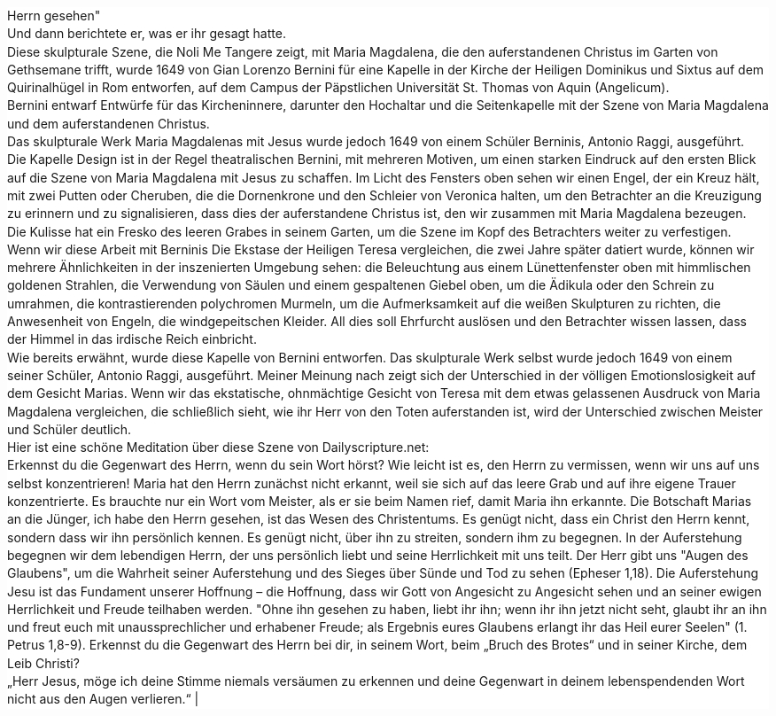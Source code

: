 Herrn gesehen"<br/>Und dann berichtete er, was er ihr gesagt hatte.<br/>Diese skulpturale Szene, die Noli Me Tangere zeigt, mit Maria Magdalena, die den auferstandenen Christus im Garten von Gethsemane trifft, wurde 1649 von Gian Lorenzo Bernini für eine Kapelle in der Kirche der Heiligen Dominikus und Sixtus auf dem Quirinalhügel in Rom entworfen, auf dem Campus der Päpstlichen Universität St. Thomas von Aquin (Angelicum).<br/>Bernini entwarf Entwürfe für das Kircheninnere, darunter den Hochaltar und die Seitenkapelle mit der Szene von Maria Magdalena und dem auferstandenen Christus.<br/>Das skulpturale Werk Maria Magdalenas mit Jesus wurde jedoch 1649 von einem Schüler Berninis, Antonio Raggi, ausgeführt.<br/>Die Kapelle Design ist in der Regel theatralischen Bernini, mit mehreren Motiven, um einen starken Eindruck auf den ersten Blick auf die Szene von Maria Magdalena mit Jesus zu schaffen. Im Licht des Fensters oben sehen wir einen Engel, der ein Kreuz hält, mit zwei Putten oder Cheruben, die die Dornenkrone und den Schleier von Veronica halten, um den Betrachter an die Kreuzigung zu erinnern und zu signalisieren, dass dies der auferstandene Christus ist, den wir zusammen mit Maria Magdalena bezeugen. Die Kulisse hat ein Fresko des leeren Grabes in seinem Garten, um die Szene im Kopf des Betrachters weiter zu verfestigen.<br/>Wenn wir diese Arbeit mit Berninis Die Ekstase der Heiligen Teresa vergleichen, die zwei Jahre später datiert wurde, können wir mehrere Ähnlichkeiten in der inszenierten Umgebung sehen: die Beleuchtung aus einem Lünettenfenster oben mit himmlischen goldenen Strahlen, die Verwendung von Säulen und einem gespaltenen Giebel oben, um die Ädikula oder den Schrein zu umrahmen, die kontrastierenden polychromen Murmeln, um die Aufmerksamkeit auf die weißen Skulpturen zu richten, die Anwesenheit von Engeln, die windgepeitschen Kleider. All dies soll Ehrfurcht auslösen und den Betrachter wissen lassen, dass der Himmel in das irdische Reich einbricht.<br/>Wie bereits erwähnt, wurde diese Kapelle von Bernini entworfen. Das skulpturale Werk selbst wurde jedoch 1649 von einem seiner Schüler, Antonio Raggi, ausgeführt. Meiner Meinung nach zeigt sich der Unterschied in der völligen Emotionslosigkeit auf dem Gesicht Marias. Wenn wir das ekstatische, ohnmächtige Gesicht von Teresa mit dem etwas gelassenen Ausdruck von Maria Magdalena vergleichen, die schließlich sieht, wie ihr Herr von den Toten auferstanden ist, wird der Unterschied zwischen Meister und Schüler deutlich.<br/>Hier ist eine schöne Meditation über diese Szene von Dailyscripture.net:<br/>Erkennst du die Gegenwart des Herrn, wenn du sein Wort hörst? Wie leicht ist es, den Herrn zu vermissen, wenn wir uns auf uns selbst konzentrieren! Maria hat den Herrn zunächst nicht erkannt, weil sie sich auf das leere Grab und auf ihre eigene Trauer konzentrierte. Es brauchte nur ein Wort vom Meister, als er sie beim Namen rief, damit Maria ihn erkannte. Die Botschaft Marias an die Jünger, ich habe den Herrn gesehen, ist das Wesen des Christentums. Es genügt nicht, dass ein Christ den Herrn kennt, sondern dass wir ihn persönlich kennen. Es genügt nicht, über ihn zu streiten, sondern ihm zu begegnen. In der Auferstehung begegnen wir dem lebendigen Herrn, der uns persönlich liebt und seine Herrlichkeit mit uns teilt. Der Herr gibt uns "Augen des Glaubens", um die Wahrheit seiner Auferstehung und des Sieges über Sünde und Tod zu sehen (Epheser 1,18). Die Auferstehung Jesu ist das Fundament unserer Hoffnung – die Hoffnung, dass wir Gott von Angesicht zu Angesicht sehen und an seiner ewigen Herrlichkeit und Freude teilhaben werden. "Ohne ihn gesehen zu haben, liebt ihr ihn; wenn ihr ihn jetzt nicht seht, glaubt ihr an ihn und freut euch mit unaussprechlicher und erhabener Freude; als Ergebnis eures Glaubens erlangt ihr das Heil eurer Seelen" (1. Petrus 1,8-9). Erkennst du die Gegenwart des Herrn bei dir, in seinem Wort, beim „Bruch des Brotes“ und in seiner Kirche, dem Leib Christi?<br/>„Herr Jesus, möge ich deine Stimme niemals versäumen zu erkennen und deine Gegenwart in deinem lebenspendenden Wort nicht aus den Augen verlieren.“ |